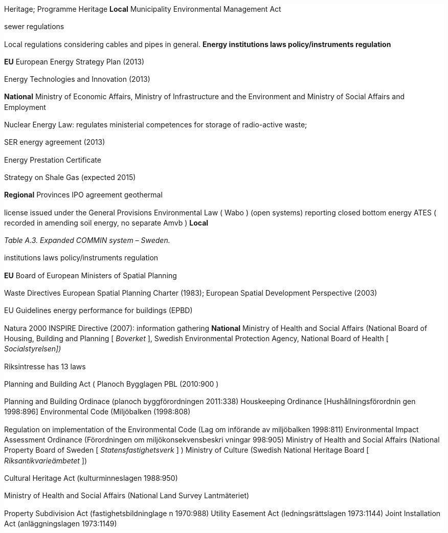
Heritage; Programme Heritage **Local** Municipality Environmental Management Act 

 sewer regulations 

Local regulations considering cables and pipes in general. **Energy institutions laws policy/instruments regulation** 

**EU** European Energy Strategy Plan (2013) 

 Energy Technologies and Innovation (2013) 

**National** Ministry of Economic Affairs, Ministry of Infrastructure and the Environment and Ministry of Social Affairs and Employment 

 Nuclear Energy Law: regulates ministerial competences for storage of radio-active waste; 

 SER energy agreement (2013) 

 Energy Prestation Certificate 

 Strategy on Shale Gas (expected 2015) 

**Regional** Provinces IPO agreement geothermal 

license issued under the General Provisions Environmental Law ( Wabo ) (open systems) reporting closed bottom energy ATES ( recorded in amending soil energy, no separate Amvb ) **Local** 

_Table A.3. Expanded COMMIN system – Sweden._ 

 institutions laws policy/instruments regulation 

**EU** Board of European Ministers of Spatial Planning 

 Waste Directives European Spatial Planning Charter (1983); European Spatial Development Perspective (2003) 

 EU Guidelines energy performance for buildings (EPBD) 

Natura 2000 INSPIRE Directive (2007): information gathering **National** Ministry of Health and Social Affairs (National Board of Housing, Building and Planning [ _Boverket_ ], Swedish Environmental Protection Agency, National Board of Health [ _Socialstyrelsen])_ 

 Riksintresse has 13 laws 


 Planning and Building Act ( Planoch Bygglagen PBL (2010:900 ) 

 Planning and Building Ordinace (planoch byggförordningen 2011:338) Houskeeping Ordinance [Hushållningsförordnin gen 1998:896] Environmental Code (Miljöbalken (1998:808) 

Regulation on implementation of the Environmental Code (Lag om införande av miljöbalken 1998:811) Environmental Impact Assessment Ordinance (Förordningen om miljökonsekvensbeskri vningar 998:905) Ministry of Health and Social Affairs (National Property Board of Sweden [ _Statensfastighetsverk_ ] ) Ministry of Culture (Swedish National Heritage Board [ _Riksantikvarieämbetet_ ]) 

 Cultural Heritage Act (kulturminneslagen 1988:950) 

Ministry of Health and Social Affairs (National Land Survey Lantmäteriet) 

 Property Subdivision Act (fastighetsbildninglage n 1970:988) Utility Easement Act (ledningsrättslagen 1973:1144) Joint Installation Act (anläggningslagen 1973:1149) 
